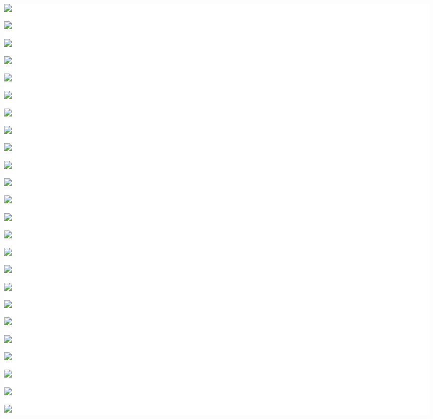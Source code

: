 ![](img/e914fd6a9a2aa851899aeade2ea15c5e_536.png)

![](img/e914fd6a9a2aa851899aeade2ea15c5e_537.png)

![](img/e914fd6a9a2aa851899aeade2ea15c5e_538.png)

![](img/e914fd6a9a2aa851899aeade2ea15c5e_539.png)

![](img/e914fd6a9a2aa851899aeade2ea15c5e_540.png)

![](img/e914fd6a9a2aa851899aeade2ea15c5e_541.png)

![](img/e914fd6a9a2aa851899aeade2ea15c5e_542.png)

![](img/e914fd6a9a2aa851899aeade2ea15c5e_543.png)

![](img/e914fd6a9a2aa851899aeade2ea15c5e_544.png)

![](img/e914fd6a9a2aa851899aeade2ea15c5e_545.png)

![](img/e914fd6a9a2aa851899aeade2ea15c5e_546.png)

![](img/e914fd6a9a2aa851899aeade2ea15c5e_547.png)

![](img/e914fd6a9a2aa851899aeade2ea15c5e_548.png)

![](img/e914fd6a9a2aa851899aeade2ea15c5e_549.png)

![](img/e914fd6a9a2aa851899aeade2ea15c5e_550.png)

![](img/e914fd6a9a2aa851899aeade2ea15c5e_551.png)

![](img/e914fd6a9a2aa851899aeade2ea15c5e_552.png)

![](img/e914fd6a9a2aa851899aeade2ea15c5e_553.png)

![](img/e914fd6a9a2aa851899aeade2ea15c5e_554.png)

![](img/e914fd6a9a2aa851899aeade2ea15c5e_555.png)

![](img/e914fd6a9a2aa851899aeade2ea15c5e_556.png)

![](img/e914fd6a9a2aa851899aeade2ea15c5e_557.png)

![](img/e914fd6a9a2aa851899aeade2ea15c5e_558.png)

![](img/e914fd6a9a2aa851899aeade2ea15c5e_559.png)
